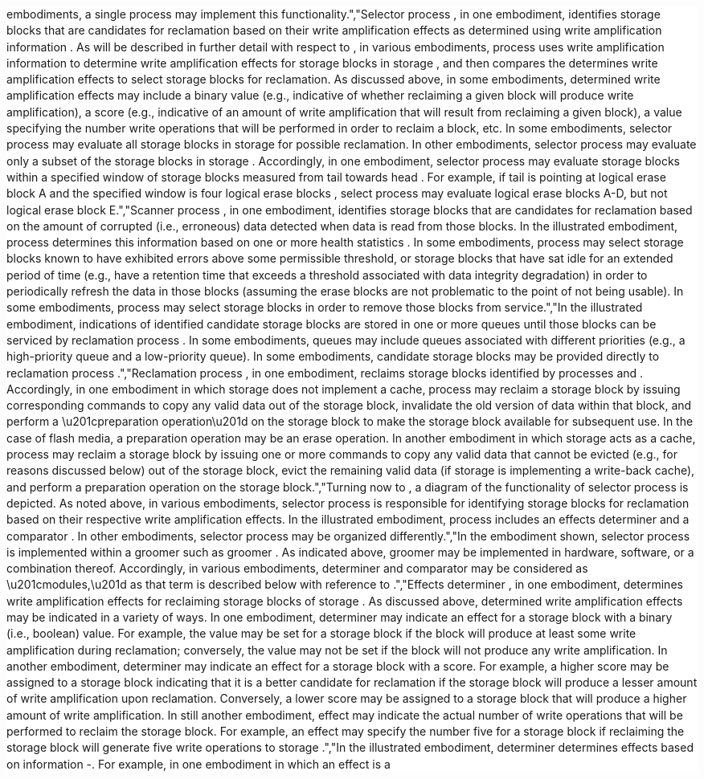 embodiments, a single process may implement this functionality.","Selector process , in one embodiment, identifies storage blocks  that are candidates for reclamation based on their write amplification effects as determined using write amplification information . As will be described in further detail with respect to , in various embodiments, process  uses write amplification information  to determine write amplification effects for storage blocks in storage , and then compares the determines write amplification effects to select storage blocks for reclamation. As discussed above, in some embodiments, determined write amplification effects may include a binary value (e.g., indicative of whether reclaiming a given block will produce write amplification), a score (e.g., indicative of an amount of write amplification that will result from reclaiming a given block), a value specifying the number write operations that will be performed in order to reclaim a block, etc. In some embodiments, selector process  may evaluate all storage blocks in storage  for possible reclamation. In other embodiments, selector process  may evaluate only a subset of the storage blocks in storage . Accordingly, in one embodiment, selector process  may evaluate storage blocks within a specified window of storage blocks measured from tail  towards head . For example, if tail  is pointing at logical erase block A and the specified window is four logical erase blocks , select process  may evaluate logical erase blocks A-D, but not logical erase block E.","Scanner process , in one embodiment, identifies storage blocks  that are candidates for reclamation based on the amount of corrupted (i.e., erroneous) data detected when data is read from those blocks. In the illustrated embodiment, process  determines this information based on one or more health statistics . In some embodiments, process  may select storage blocks known to have exhibited errors above some permissible threshold, or storage blocks that have sat idle for an extended period of time (e.g., have a retention time that exceeds a threshold associated with data integrity degradation) in order to periodically refresh the data in those blocks (assuming the erase blocks are not problematic to the point of not being usable). In some embodiments, process  may select storage blocks in order to remove those blocks from service.","In the illustrated embodiment, indications of identified candidate storage blocks  are stored in one or more queues  until those blocks can be serviced by reclamation process . In some embodiments, queues  may include queues associated with different priorities (e.g., a high-priority queue and a low-priority queue). In some embodiments, candidate storage blocks  may be provided directly to reclamation process .","Reclamation process , in one embodiment, reclaims storage blocks  identified by processes  and . Accordingly, in one embodiment in which storage  does not implement a cache, process  may reclaim a storage block by issuing corresponding commands to copy any valid data out of the storage block, invalidate the old version of data within that block, and perform a \u201cpreparation operation\u201d on the storage block to make the storage block available for subsequent use. In the case of flash media, a preparation operation may be an erase operation. In another embodiment in which storage  acts as a cache, process  may reclaim a storage block by issuing one or more commands  to copy any valid data that cannot be evicted (e.g., for reasons discussed below) out of the storage block, evict the remaining valid data (if storage  is implementing a write-back cache), and perform a preparation operation on the storage block.","Turning now to , a diagram of the functionality of selector process  is depicted. As noted above, in various embodiments, selector process  is responsible for identifying storage blocks for reclamation based on their respective write amplification effects. In the illustrated embodiment, process  includes an effects determiner  and a comparator . In other embodiments, selector process  may be organized differently.","In the embodiment shown, selector process  is implemented within a groomer such as groomer . As indicated above, groomer  may be implemented in hardware, software, or a combination thereof. Accordingly, in various embodiments, determiner  and comparator  may be considered as \u201cmodules,\u201d as that term is described below with reference to .","Effects determiner , in one embodiment, determines write amplification effects  for reclaiming storage blocks of storage . As discussed above, determined write amplification effects  may be indicated in a variety of ways. In one embodiment, determiner  may indicate an effect  for a storage block with a binary (i.e., boolean) value. For example, the value may be set for a storage block if the block will produce at least some write amplification during reclamation; conversely, the value may not be set if the block will not produce any write amplification. In another embodiment, determiner  may indicate an effect  for a storage block with a score. For example, a higher score may be assigned to a storage block indicating that it is a better candidate for reclamation if the storage block will produce a lesser amount of write amplification upon reclamation. Conversely, a lower score may be assigned to a storage block that will produce a higher amount of write amplification. In still another embodiment, effect  may indicate the actual number of write operations that will be performed to reclaim the storage block. For example, an effect  may specify the number five for a storage block if reclaiming the storage block will generate five write operations to storage .","In the illustrated embodiment, determiner  determines effects  based on information -. For example, in one embodiment in which an effect  is a